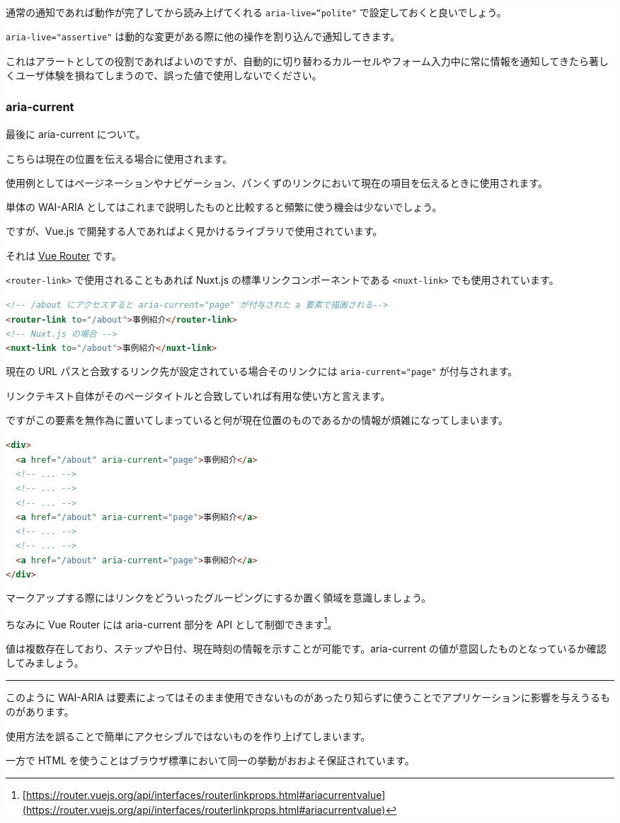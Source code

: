 通常の通知であれば動作が完了してから読み上げてくれる `aria-live=“polite"` で設定しておくと良いでしょう。

`aria-live="assertive"` は動的な変更がある際に他の操作を割り込んで通知してきます。

これはアラートとしての役割であればよいのですが、自動的に切り替わるカルーセルやフォーム入力中に常に情報を通知してきたら著しくユーザ体験を損ねてしまうので、誤った値で使用しないでください。

### aria-current

最後に aria-current について。

こちらは現在の位置を伝える場合に使用されます。

使用例としてはページネーションやナビゲーション、パンくずのリンクにおいて現在の項目を伝えるときに使用されます。

単体の WAI-ARIA としてはこれまで説明したものと比較すると頻繁に使う機会は少ないでしょう。

ですが、Vue.js で開発する人であればよく見かけるライブラリで使用されています。

それは [Vue Router](https://router.vuejs.org/) です。

`<router-link>` で使用されることもあれば Nuxt.js の標準リンクコンポーネントである `<nuxt-link>` でも使用されています。

```html
<!-- /about にアクセスすると aria-current="page" が付与された a 要素で描画される-->
<router-link to="/about">事例紹介</router-link>
<!-- Nuxt.js の場合 -->
<nuxt-link to="/about">事例紹介</nuxt-link>
```

現在の URL パスと合致するリンク先が設定されている場合そのリンクには `aria-current="page"` が付与されます。

リンクテキスト自体がそのページタイトルと合致していれば有用な使い方と言えます。

ですがこの要素を無作為に置いてしまっていると何が現在位置のものであるかの情報が煩雑になってしまいます。

```html
<div>
  <a href="/about" aria-current="page">事例紹介</a>
  <!-- ... -->
  <!-- ... -->
  <!-- ... -->
  <a href="/about" aria-current="page">事例紹介</a>
  <!-- ... -->
  <!-- ... -->
  <a href="/about" aria-current="page">事例紹介</a>
</div>
```

マークアップする際にはリンクをどういったグルーピングにするか置く領域を意識しましょう。

ちなみに Vue Router には aria-current 部分を API として制御できます[^3]。

値は複数存在しており、ステップや日付、現在時刻の情報を示すことが可能です。aria-current の値が意図したものとなっているか確認してみましょう。

---

このように WAI-ARIA は要素によってはそのまま使用できないものがあったり知らずに使うことでアプリケーションに影響を与えうるものがあります。

使用方法を誤ることで簡単にアクセシブルではないものを作り上げてしまいます。

一方で HTML を使うことはブラウザ標準において同一の挙動がおおよそ保証されています。


[^1]: [https://webaim.org/projects/million/2021](https://webaim.org/projects/million/2021), [https://webaim.org/projects/million/2020](https://webaim.org/projects/million/2020)
[^2]: [Read Me First | APG | WAI | W3C](https://www.w3.org/WAI/ARIA/apg/practices/read-me-first/)
[^3]: [https://router.vuejs.org/api/interfaces/routerlinkprops.html#ariacurrentvalue](https://router.vuejs.org/api/interfaces/routerlinkprops.html#ariacurrentvalue)
[^4]: [Guidepup](https://github.com/guidepup/guidepup), [web-test-runner-voiceover](https://github.com/blueprintui/web-test-runner-voiceover), [VoiceOver.js](https://github.com/AccessLint/screenreaders)
